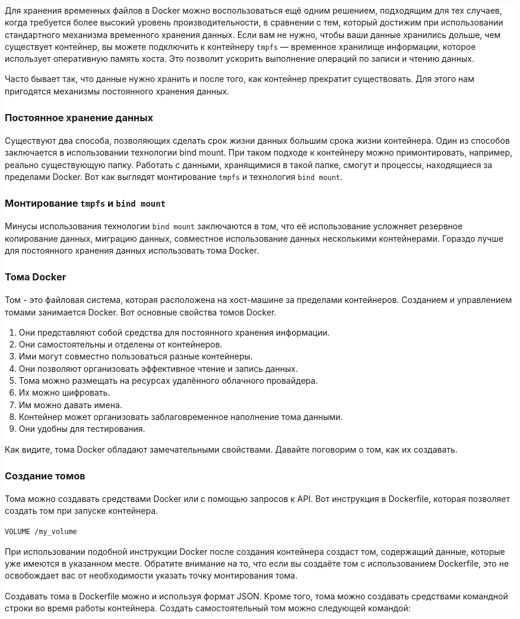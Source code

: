 Для хранения временных файлов в Docker можно воспользоваться ещё одним решением, подходящим для тех случаев, когда требуется более высокий уровень производительности, в сравнении с тем, который достижим при использовании стандартного механизма временного хранения данных. Если вам не нужно, чтобы ваши данные хранились дольше, чем существует контейнер, вы можете подключить к контейнеру `tmpfs` — временное хранилище информации, которое использует оперативную память хоста. Это позволит ускорить выполнение операций по записи и чтению данных.

Часто бывает так, что данные нужно хранить и после того, как контейнер прекратит существовать. Для этого нам пригодятся механизмы постоянного хранения данных.

### Постоянное хранение данных

Существуют два способа, позволяющих сделать срок жизни данных большим срока жизни контейнера. Один из способов заключается в использовании технологии bind mount. При таком подходе к контейнеру можно примонтировать, например, реально существующую папку. Работать с данными, хранящимися в такой папке, смогут и процессы, находящиеся за пределами Docker. Вот как выглядят монтирование `tmpfs` и технология `bind mount`.
 
### Монтирование `tmpfs` и `bind mount`

Минусы использования технологии `bind mount` заключаются в том, что её использование усложняет резервное копирование данных, миграцию данных, совместное использование данных несколькими контейнерами. Гораздо лучше для постоянного хранения данных использовать тома Docker.

### Тома Docker

Том - это файловая система, которая расположена на хост-машине за пределами контейнеров. Созданием и управлением томами занимается Docker. Вот основные свойства томов Docker.

1. Они представляют собой средства для постоянного хранения информации.
2. Они самостоятельны и отделены от контейнеров.
3. Ими могут совместно пользоваться разные контейнеры.
4. Они позволяют организовать эффективное чтение и запись данных.
5. Тома можно размещать на ресурсах удалённого облачного провайдера.
6. Их можно шифровать.
7. Им можно давать имена.
8. Контейнер может организовать заблаговременное наполнение тома данными.
9. Они удобны для тестирования.

Как видите, тома Docker обладают замечательными свойствами. Давайте поговорим о том, как их создавать.

### Создание томов

Тома можно создавать средствами Docker или с помощью запросов к API.
Вот инструкция в Dockerfile, которая позволяет создать том при запуске контейнера.

`VOLUME /my_volume`

При использовании подобной инструкции Docker после создания контейнера создаст том, содержащий данные, которые уже имеются в указанном месте. Обратите внимание на то, что если вы создаёте том с использованием Dockerfile, это не освобождает вас от необходимости указать точку монтирования тома.

Создавать тома в Dockerfile можно и используя формат JSON. Кроме того, тома можно создавать средствами командной строки во время работы контейнера. Создать самостоятельный том можно следующей командой:
